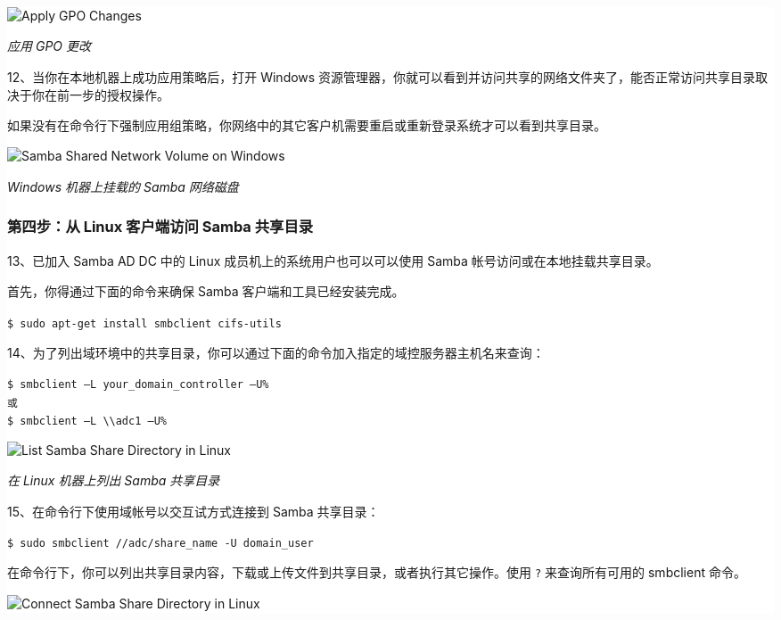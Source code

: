 ![Apply GPO Changes](https://img.linux.net.cn/data/attachment/album/201704/16/102301ebefbzrcymhy899b.png)


*应用 GPO 更改*


12、当你在本地机器上成功应用策略后，打开 Windows 资源管理器，你就可以看到并访问共享的网络文件夹了，能否正常访问共享目录取决于你在前一步的授权操作。


如果没有在命令行下强制应用组策略，你网络中的其它客户机需要重启或重新登录系统才可以看到共享目录。


![Samba Shared Network Volume on Windows](https://img.linux.net.cn/data/attachment/album/201704/16/102302nuvkzk1rvjyvt8c1.png)


*Windows 机器上挂载的 Samba 网络磁盘*


### 第四步：从 Linux 客户端访问 Samba 共享目录


13、已加入 Samba AD DC 中的 Linux 成员机上的系统用户也可以可以使用 Samba 帐号访问或在本地挂载共享目录。


首先，你得通过下面的命令来确保 Samba 客户端和工具已经安装完成。



```
$ sudo apt-get install smbclient cifs-utils

```

14、为了列出域环境中的共享目录，你可以通过下面的命令加入指定的域控服务器主机名来查询：



```
$ smbclient –L your_domain_controller –U%
或
$ smbclient –L \\adc1 –U%

```

![List Samba Share Directory in Linux](https://img.linux.net.cn/data/attachment/album/201704/16/102302uu0e26guggu4guz6.png)


*在 Linux 机器上列出 Samba 共享目录*


15、在命令行下使用域帐号以交互试方式连接到 Samba 共享目录：



```
$ sudo smbclient //adc/share_name -U domain_user

```

在命令行下，你可以列出共享目录内容，下载或上传文件到共享目录，或者执行其它操作。使用 `?` 来查询所有可用的 smbclient 命令。


![Connect Samba Share Directory in Linux](https://img.linux.net.cn/data/attachment/album/201704/16/102303ktedd80y4xinatnp.png)

